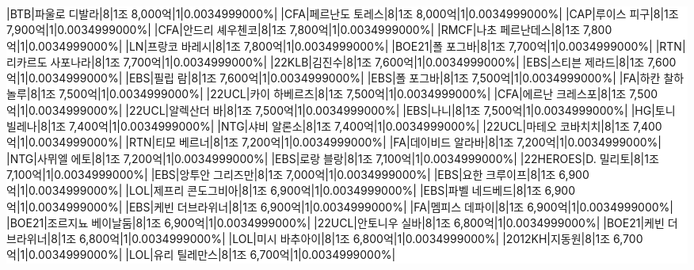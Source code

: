 |BTB|파울로 디발라|8|1조 8,000억|1|0.0034999000%|
|CFA|페르난도 토레스|8|1조 8,000억|1|0.0034999000%|
|CAP|루이스 피구|8|1조 7,900억|1|0.0034999000%|
|CFA|안드리 셰우첸코|8|1조 7,800억|1|0.0034999000%|
|RMCF|나초 페르난데스|8|1조 7,800억|1|0.0034999000%|
|LN|프랑코 바레시|8|1조 7,800억|1|0.0034999000%|
|BOE21|폴 포그바|8|1조 7,700억|1|0.0034999000%|
|RTN|리카르도 사포나라|8|1조 7,700억|1|0.0034999000%|
|22KLB|김진수|8|1조 7,600억|1|0.0034999000%|
|EBS|스티븐 제라드|8|1조 7,600억|1|0.0034999000%|
|EBS|필립 람|8|1조 7,600억|1|0.0034999000%|
|EBS|폴 포그바|8|1조 7,500억|1|0.0034999000%|
|FA|하칸 찰하놀루|8|1조 7,500억|1|0.0034999000%|
|22UCL|카이 하베르츠|8|1조 7,500억|1|0.0034999000%|
|CFA|에르난 크레스포|8|1조 7,500억|1|0.0034999000%|
|22UCL|알렉산더 바|8|1조 7,500억|1|0.0034999000%|
|EBS|나니|8|1조 7,500억|1|0.0034999000%|
|HG|토니 빌레나|8|1조 7,400억|1|0.0034999000%|
|NTG|샤비 알론소|8|1조 7,400억|1|0.0034999000%|
|22UCL|마테오 코바치치|8|1조 7,400억|1|0.0034999000%|
|RTN|티모 베르너|8|1조 7,200억|1|0.0034999000%|
|FA|데이비드 알라바|8|1조 7,200억|1|0.0034999000%|
|NTG|사뮈엘 에토|8|1조 7,200억|1|0.0034999000%|
|EBS|로랑 블랑|8|1조 7,100억|1|0.0034999000%|
|22HEROES|D. 밀리토|8|1조 7,100억|1|0.0034999000%|
|EBS|앙투안 그리즈만|8|1조 7,000억|1|0.0034999000%|
|EBS|요한 크루이프|8|1조 6,900억|1|0.0034999000%|
|LOL|제프리 콘도그비아|8|1조 6,900억|1|0.0034999000%|
|EBS|파벨 네드베드|8|1조 6,900억|1|0.0034999000%|
|EBS|케빈 더브라위너|8|1조 6,900억|1|0.0034999000%|
|FA|멤피스 데파이|8|1조 6,900억|1|0.0034999000%|
|BOE21|조르지뇨 베이날둠|8|1조 6,900억|1|0.0034999000%|
|22UCL|안토니우 실바|8|1조 6,800억|1|0.0034999000%|
|BOE21|케빈 더브라위너|8|1조 6,800억|1|0.0034999000%|
|LOL|미시 바추아이|8|1조 6,800억|1|0.0034999000%|
|2012KH|지동원|8|1조 6,700억|1|0.0034999000%|
|LOL|유리 틸레만스|8|1조 6,700억|1|0.0034999000%|